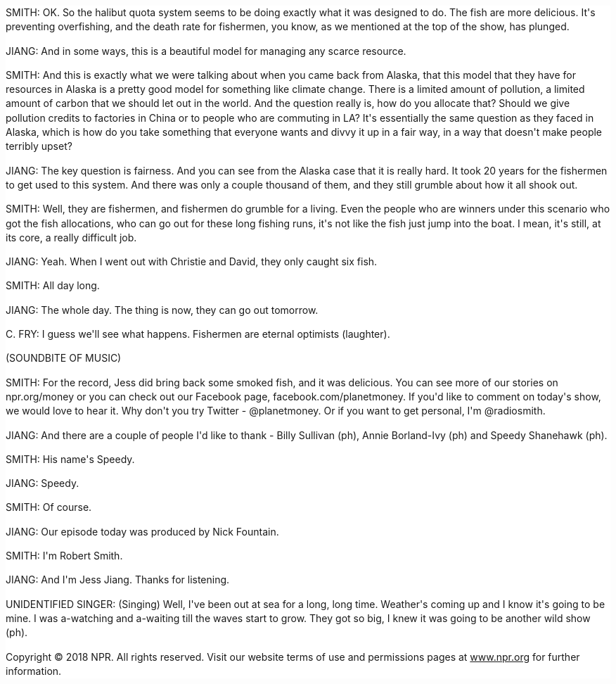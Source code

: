 SMITH: OK. So the halibut quota system seems to be doing exactly what it was designed to do. The fish are more delicious. It's preventing overfishing, and the death rate for fishermen, you know, as we mentioned at the top of the show, has plunged.

JIANG: And in some ways, this is a beautiful model for managing any scarce resource.

SMITH: And this is exactly what we were talking about when you came back from Alaska, that this model that they have for resources in Alaska is a pretty good model for something like climate change. There is a limited amount of pollution, a limited amount of carbon that we should let out in the world. And the question really is, how do you allocate that? Should we give pollution credits to factories in China or to people who are commuting in LA? It's essentially the same question as they faced in Alaska, which is how do you take something that everyone wants and divvy it up in a fair way, in a way that doesn't make people terribly upset?

JIANG: The key question is fairness. And you can see from the Alaska case that it is really hard. It took 20 years for the fishermen to get used to this system. And there was only a couple thousand of them, and they still grumble about how it all shook out.

SMITH: Well, they are fishermen, and fishermen do grumble for a living. Even the people who are winners under this scenario who got the fish allocations, who can go out for these long fishing runs, it's not like the fish just jump into the boat. I mean, it's still, at its core, a really difficult job.

JIANG: Yeah. When I went out with Christie and David, they only caught six fish.

SMITH: All day long.

JIANG: The whole day. The thing is now, they can go out tomorrow.

C. FRY: I guess we'll see what happens. Fishermen are eternal optimists (laughter).

(SOUNDBITE OF MUSIC)

SMITH: For the record, Jess did bring back some smoked fish, and it was delicious. You can see more of our stories on npr.org/money or you can check out our Facebook page, facebook.com/planetmoney. If you'd like to comment on today's show, we would love to hear it. Why don't you try Twitter - @planetmoney. Or if you want to get personal, I'm @radiosmith.

JIANG: And there are a couple of people I'd like to thank - Billy Sullivan (ph), Annie Borland-Ivy (ph) and Speedy Shanehawk (ph).

SMITH: His name's Speedy.

JIANG: Speedy.

SMITH: Of course.

JIANG: Our episode today was produced by Nick Fountain.

SMITH: I'm Robert Smith.

JIANG: And I'm Jess Jiang. Thanks for listening.

UNIDENTIFIED SINGER: (Singing) Well, I've been out at sea for a long, long time. Weather's coming up and I know it's going to be mine. I was a-watching and a-waiting till the waves start to grow. They got so big, I knew it was going to be another wild show (ph).

Copyright © 2018 NPR. All rights reserved. Visit our website terms of use and permissions pages at www.npr.org for further information.
